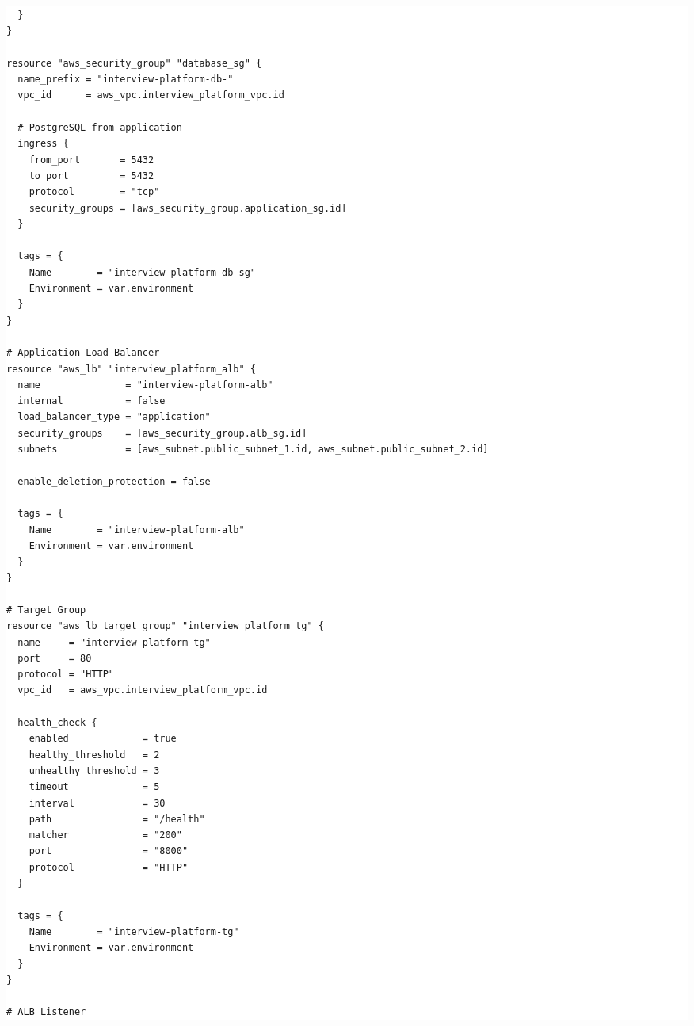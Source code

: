 ```hcl
  }
}

resource "aws_security_group" "database_sg" {
  name_prefix = "interview-platform-db-"
  vpc_id      = aws_vpc.interview_platform_vpc.id

  # PostgreSQL from application
  ingress {
    from_port       = 5432
    to_port         = 5432
    protocol        = "tcp"
    security_groups = [aws_security_group.application_sg.id]
  }

  tags = {
    Name        = "interview-platform-db-sg"
    Environment = var.environment
  }
}

# Application Load Balancer
resource "aws_lb" "interview_platform_alb" {
  name               = "interview-platform-alb"
  internal           = false
  load_balancer_type = "application"
  security_groups    = [aws_security_group.alb_sg.id]
  subnets            = [aws_subnet.public_subnet_1.id, aws_subnet.public_subnet_2.id]

  enable_deletion_protection = false

  tags = {
    Name        = "interview-platform-alb"
    Environment = var.environment
  }
}

# Target Group
resource "aws_lb_target_group" "interview_platform_tg" {
  name     = "interview-platform-tg"
  port     = 80
  protocol = "HTTP"
  vpc_id   = aws_vpc.interview_platform_vpc.id

  health_check {
    enabled             = true
    healthy_threshold   = 2
    unhealthy_threshold = 3
    timeout             = 5
    interval            = 30
    path                = "/health"
    matcher             = "200"
    port                = "8000"
    protocol            = "HTTP"
  }

  tags = {
    Name        = "interview-platform-tg"
    Environment = var.environment
  }
}

# ALB Listener
```